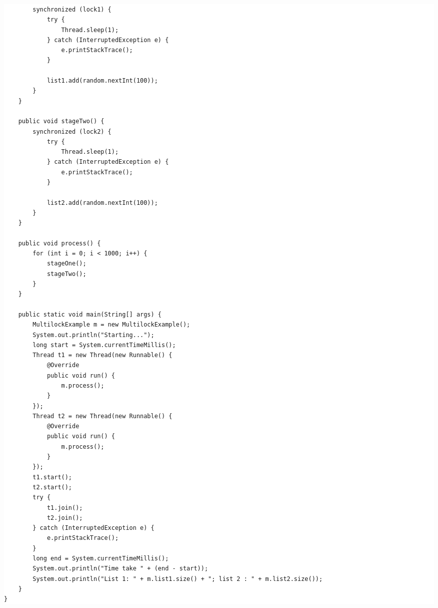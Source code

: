 ```
        synchronized (lock1) {
            try {
                Thread.sleep(1);
            } catch (InterruptedException e) {
                e.printStackTrace();
            }
            
            list1.add(random.nextInt(100));
        }
    }

    public void stageTwo() {
        synchronized (lock2) {
            try {
                Thread.sleep(1);
            } catch (InterruptedException e) {
                e.printStackTrace();
            }
    
            list2.add(random.nextInt(100));
        }
    }

    public void process() {
        for (int i = 0; i < 1000; i++) {
            stageOne();
            stageTwo();
        }
    }

    public static void main(String[] args) {
        MultilockExample m = new MultilockExample();
        System.out.println("Starting...");
        long start = System.currentTimeMillis();
        Thread t1 = new Thread(new Runnable() {
            @Override
            public void run() {
                m.process();
            }
        });
        Thread t2 = new Thread(new Runnable() {
            @Override
            public void run() {
                m.process();
            }
        });
        t1.start();
        t2.start();
        try {
            t1.join();
            t2.join();
        } catch (InterruptedException e) {
            e.printStackTrace();
        }
        long end = System.currentTimeMillis();
        System.out.println("Time take " + (end - start));
        System.out.println("List 1: " + m.list1.size() + "; list 2 : " + m.list2.size());
    }
}

```

